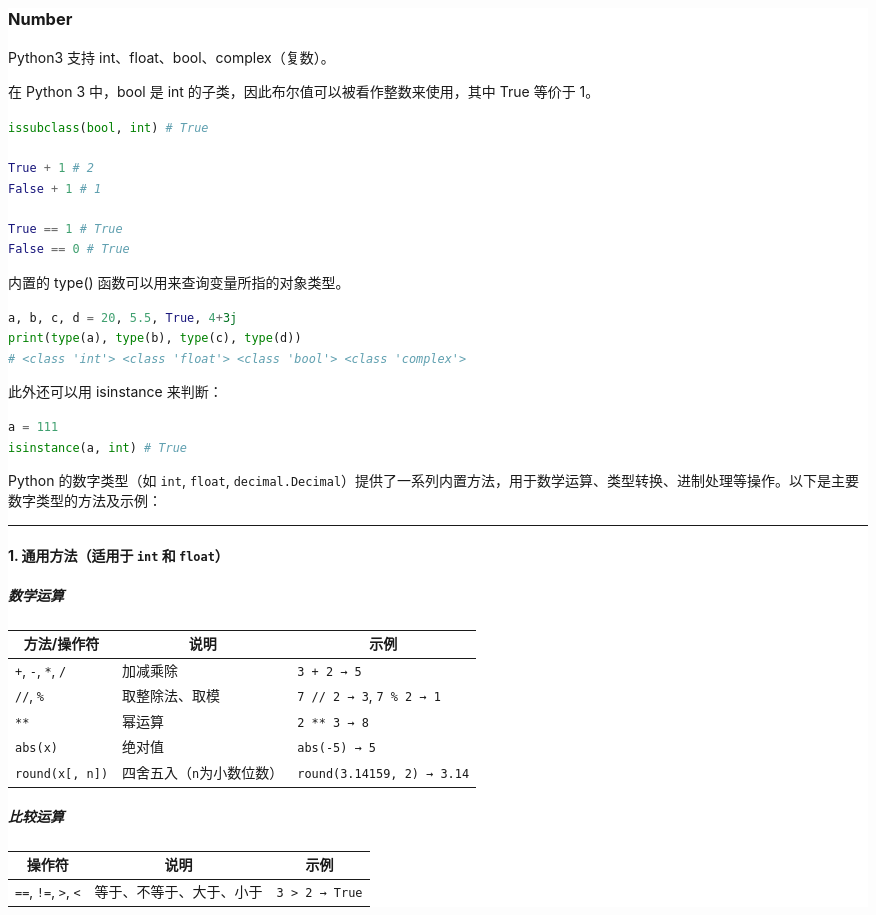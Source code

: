 ### Number

Python3 支持 int、float、bool、complex（复数）。

在 Python 3 中，bool 是 int 的子类，因此布尔值可以被看作整数来使用，其中 True 等价于 1。

```python
issubclass(bool, int) # True

True + 1 # 2
False + 1 # 1

True == 1 # True
False == 0 # True
```

内置的 type() 函数可以用来查询变量所指的对象类型。

```python
a, b, c, d = 20, 5.5, True, 4+3j
print(type(a), type(b), type(c), type(d))
# <class 'int'> <class 'float'> <class 'bool'> <class 'complex'>
```

此外还可以用 isinstance 来判断：

```python
a = 111
isinstance(a, int) # True
```

Python 的数字类型（如 `int`, `float`, `decimal.Decimal`）提供了一系列内置方法，用于数学运算、类型转换、进制处理等操作。以下是主要数字类型的方法及示例：

---

#### **1. 通用方法（适用于 **`int`** 和 **`float`**）**

##### **数学运算**

| 方法/操作符        | 说明                      | 示例                       |
| ------------------ | ------------------------- | -------------------------- |
| `+`, `-`, `*`, `/` | 加减乘除                  | `3 + 2 → 5`                |
| `//`, `%`          | 取整除法、取模            | `7 // 2 → 3`, `7 % 2 → 1`  |
| `**`               | 幂运算                    | `2 ** 3 → 8`               |
| `abs(x)`           | 绝对值                    | `abs(-5) → 5`              |
| `round(x[, n])`    | 四舍五入（`n`为小数位数） | `round(3.14159, 2) → 3.14` |

##### **比较运算**

| 操作符               | 说明                     | 示例           |
| -------------------- | ------------------------ | -------------- |
| `==`, `!=`, `>`, `<` | 等于、不等于、大于、小于 | `3 > 2 → True` |
